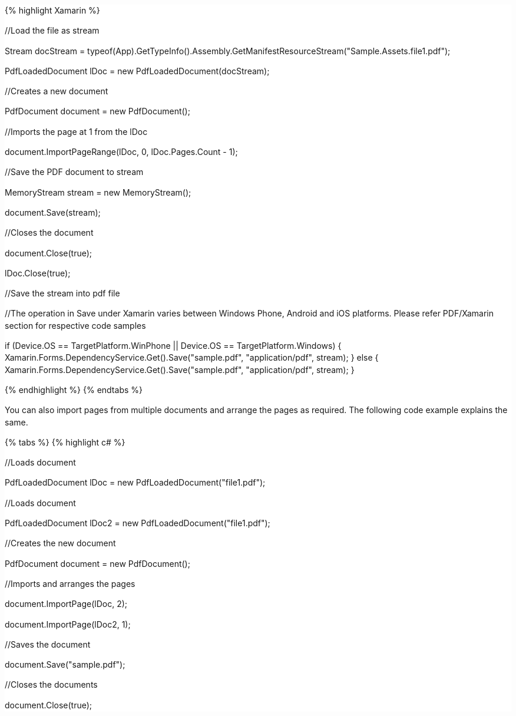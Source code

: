 {% highlight Xamarin %}

//Load the file as stream

Stream docStream = typeof(App).GetTypeInfo().Assembly.GetManifestResourceStream("Sample.Assets.file1.pdf");

PdfLoadedDocument lDoc = new PdfLoadedDocument(docStream);

//Creates a new document

PdfDocument document = new PdfDocument();

//Imports the page at 1 from the lDoc

document.ImportPageRange(lDoc, 0, lDoc.Pages.Count - 1);

//Save the PDF document to stream

MemoryStream stream = new MemoryStream();

document.Save(stream);

//Closes the document

document.Close(true);

lDoc.Close(true);

//Save the stream into pdf file

//The operation in Save under Xamarin varies between Windows Phone, Android and iOS platforms. Please refer PDF/Xamarin section for respective code samples

if (Device.OS == TargetPlatform.WinPhone || Device.OS == TargetPlatform.Windows)
{
    Xamarin.Forms.DependencyService.Get<ISaveWindowsPhone>().Save("sample.pdf", "application/pdf", stream);
}
else
{
    Xamarin.Forms.DependencyService.Get<ISave>().Save("sample.pdf", "application/pdf", stream);
}

{% endhighlight %}
{% endtabs %}

You can also import pages from multiple documents and arrange the pages as required. The following code example explains the same.

{% tabs %}
{% highlight c# %}      

//Loads document

PdfLoadedDocument lDoc = new PdfLoadedDocument("file1.pdf");

//Loads document

PdfLoadedDocument lDoc2 = new PdfLoadedDocument("file1.pdf");

//Creates the new document

PdfDocument document = new PdfDocument();

//Imports and arranges the pages

document.ImportPage(lDoc, 2);

document.ImportPage(lDoc2, 1);

//Saves the document

document.Save("sample.pdf");

//Closes the documents

document.Close(true);
